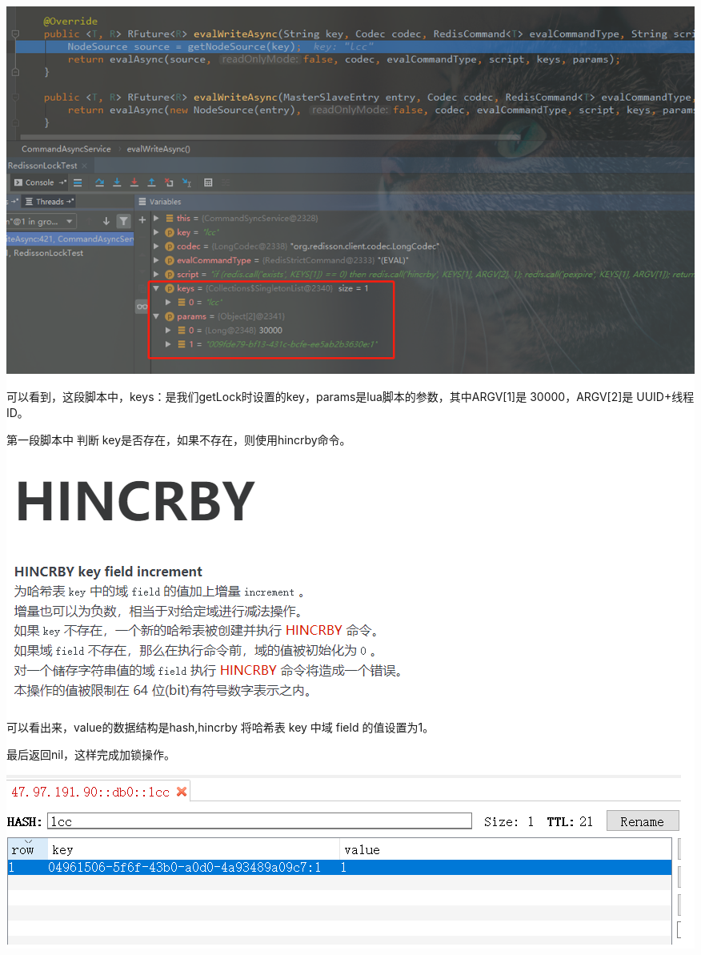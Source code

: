 ![](redisLock/lock4.jpg)

可以看到，这段脚本中，keys：是我们getLock时设置的key，params是lua脚本的参数，其中ARGV[1]是 30000，ARGV[2]是 UUID+线程ID。

第一段脚本中 判断 key是否存在，如果不存在，则使用hincrby命令。
![](redisLock/hincrby.jpg)

可以看出来，value的数据结构是hash,hincrby 将哈希表 key 中域 field 的值设置为1。

最后返回nil，这样完成加锁操作。

![](redisLock/image-20200420203418581.png)
